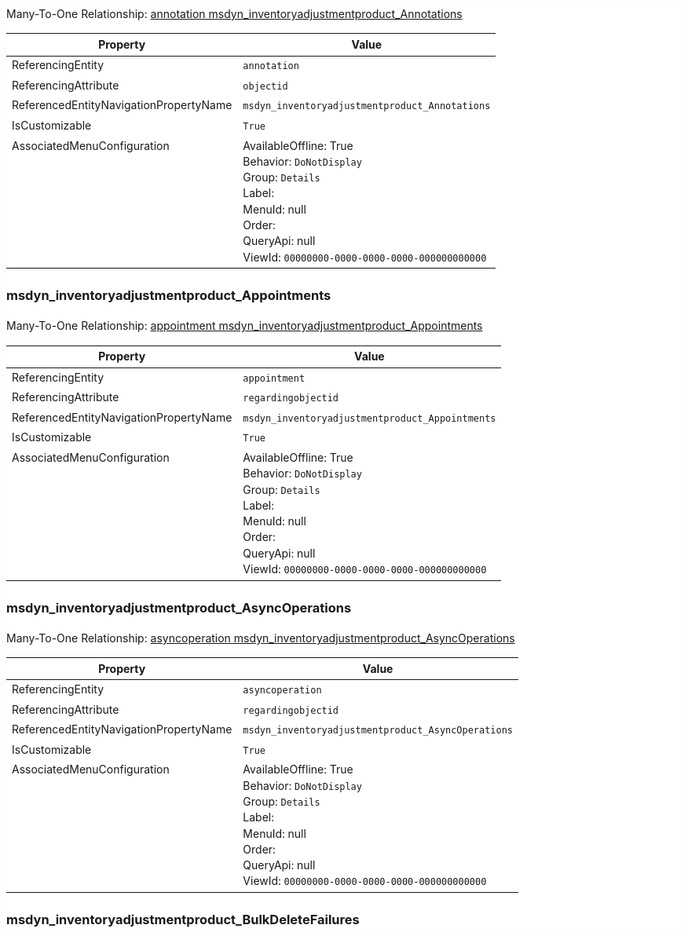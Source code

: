 Many-To-One Relationship: [annotation msdyn_inventoryadjustmentproduct_Annotations](annotation.md#BKMK_msdyn_inventoryadjustmentproduct_Annotations)

|Property|Value|
|---|---|
|ReferencingEntity|`annotation`|
|ReferencingAttribute|`objectid`|
|ReferencedEntityNavigationPropertyName|`msdyn_inventoryadjustmentproduct_Annotations`|
|IsCustomizable|`True`|
|AssociatedMenuConfiguration|AvailableOffline: True<br />Behavior: `DoNotDisplay`<br />Group: `Details`<br />Label: <br />MenuId: null<br />Order: <br />QueryApi: null<br />ViewId: `00000000-0000-0000-0000-000000000000`|

### <a name="BKMK_msdyn_inventoryadjustmentproduct_Appointments"></a> msdyn_inventoryadjustmentproduct_Appointments

Many-To-One Relationship: [appointment msdyn_inventoryadjustmentproduct_Appointments](appointment.md#BKMK_msdyn_inventoryadjustmentproduct_Appointments)

|Property|Value|
|---|---|
|ReferencingEntity|`appointment`|
|ReferencingAttribute|`regardingobjectid`|
|ReferencedEntityNavigationPropertyName|`msdyn_inventoryadjustmentproduct_Appointments`|
|IsCustomizable|`True`|
|AssociatedMenuConfiguration|AvailableOffline: True<br />Behavior: `DoNotDisplay`<br />Group: `Details`<br />Label: <br />MenuId: null<br />Order: <br />QueryApi: null<br />ViewId: `00000000-0000-0000-0000-000000000000`|

### <a name="BKMK_msdyn_inventoryadjustmentproduct_AsyncOperations"></a> msdyn_inventoryadjustmentproduct_AsyncOperations

Many-To-One Relationship: [asyncoperation msdyn_inventoryadjustmentproduct_AsyncOperations](asyncoperation.md#BKMK_msdyn_inventoryadjustmentproduct_AsyncOperations)

|Property|Value|
|---|---|
|ReferencingEntity|`asyncoperation`|
|ReferencingAttribute|`regardingobjectid`|
|ReferencedEntityNavigationPropertyName|`msdyn_inventoryadjustmentproduct_AsyncOperations`|
|IsCustomizable|`True`|
|AssociatedMenuConfiguration|AvailableOffline: True<br />Behavior: `DoNotDisplay`<br />Group: `Details`<br />Label: <br />MenuId: null<br />Order: <br />QueryApi: null<br />ViewId: `00000000-0000-0000-0000-000000000000`|

### <a name="BKMK_msdyn_inventoryadjustmentproduct_BulkDeleteFailures"></a> msdyn_inventoryadjustmentproduct_BulkDeleteFailures
